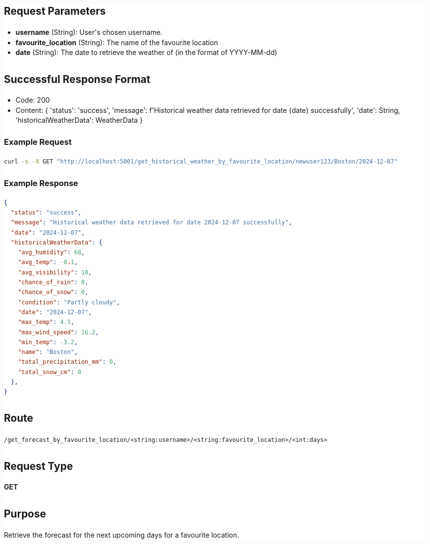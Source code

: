 ## Request Parameters
- **username** (String): User's chosen username.
- **favourite_location** (String): The name of the favourite location
- **date** (String): The date to retrieve the weather of (in the format of YYYY-MM-dd)

## Successful Response Format
- Code: 200
- Content: { 'status': 'success', 'message': f'Historical weather data retrieved for date {date} successfully', 'date': String, 'historicalWeatherData': WeatherData }

### Example Request
```bash
curl -s -X GET "http://localhost:5001/get_historical_weather_by_favourite_location/newuser123/Boston/2024-12-07"
```

### Example Response
```json
{
  "status": "success",
  "message": "Historical weather data retrieved for date 2024-12-07 successfully",
  "date": "2024-12-07",
  "historicalWeatherData": {
    "avg_humidity": 68,
    "avg_temp": -0.1,
    "avg_visibility": 10,
    "chance_of_rain": 0,
    "chance_of_snow": 0,
    "condition": "Partly cloudy",
    "date": "2024-12-07",
    "max_temp": 4.1,
    "max_wind_speed": 16.2,
    "min_temp": -3.2,
    "name": "Boston",
    "total_precipitation_mm": 0,
    "total_snow_cm": 0
  },
}
```

## Route
`/get_forecast_by_favourite_location/<string:username>/<string:favourite_location>/<int:days>`

## Request Type
**GET**

## Purpose
Retrieve the forecast for the next upcoming days for a favourite location.
